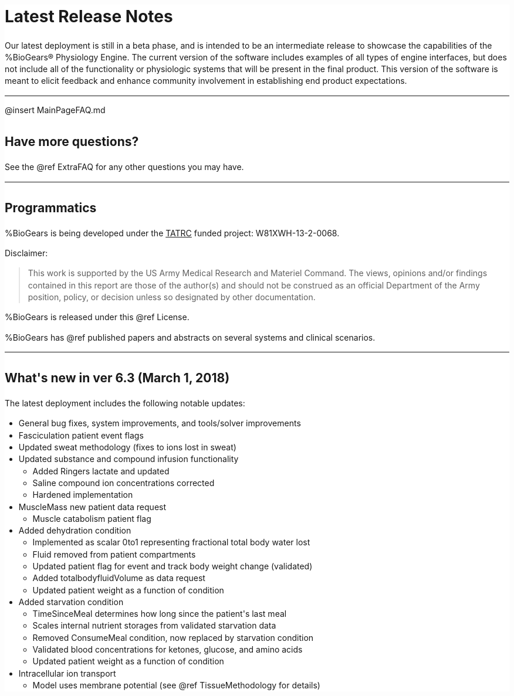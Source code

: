      

# Latest Release Notes

Our latest deployment is still in a beta phase, and is intended to be an intermediate release to 
showcase the capabilities of the %BioGears&reg; Physiology Engine. 
The current version of the software includes examples of all types
of engine interfaces, but does not include all of the functionality or
physiologic systems that will be present in the final product. This
version of the software is meant to elicit feedback and enhance
community involvement in establishing end product expectations.

- - -

@insert MainPageFAQ.md

## Have more questions?

See the @ref ExtraFAQ for any other questions you may have.

- - -

## Programmatics

%BioGears is being developed under the <a href="http://www.tatrc.org/">TATRC</a> funded project:
W81XWH-13-2-0068.

Disclaimer:

> This work is supported by the US Army Medical Research and Materiel Command. The views, opinions and/or findings contained in this report are those of the author(s) and should not be construed as an official Department of the Army position, policy, or decision unless so designated by other documentation.

%BioGears is released under this @ref License.

%BioGears has @ref published papers and abstracts on several systems and clinical scenarios. 

- - -

## What's new in ver 6.3 (March 1, 2018)
The latest deployment includes the following notable updates:

- General bug fixes, system improvements, and tools/solver improvements
- Fasciculation patient event flags 
- Updated sweat methodology (fixes to ions lost in sweat)
- Updated substance and compound infusion functionality
  - Added Ringers lactate and updated 
  - Saline compound ion concentrations corrected
  - Hardened implementation 
- MuscleMass new patient data request
  - Muscle catabolism patient flag
- Added dehydration condition 
  - Implemented as scalar 0to1 representing fractional total body water lost
  - Fluid removed from patient compartments 
  - Updated patient flag for event and track body weight change (validated)
  - Added totalbodyfluidVolume as data request
  - Updated patient weight as a function of condition
- Added starvation condition
  - TimeSinceMeal determines how long since the patient's last meal 
  - Scales internal nutrient storages from validated starvation data
  - Removed ConsumeMeal condition, now replaced by starvation condition
  - Validated blood concentrations for ketones, glucose, and amino acids
  - Updated patient weight as a function of condition
- Intracellular ion transport
  - Model uses membrane potential  (see @ref TissueMethodology for details)